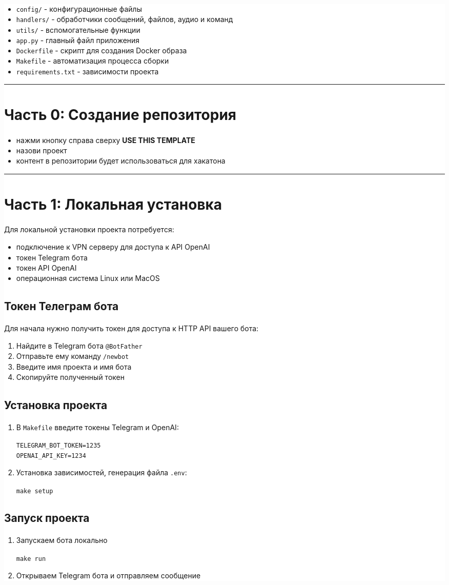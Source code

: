 - `config/` - конфигурационные файлы
- `handlers/` - обработчики сообщений, файлов, аудио и команд
- `utils/` - вспомогательные функции
- `app.py` - главный файл приложения
- `Dockerfile` - скрипт для создания Docker образа
- `Makefile` - автоматизация процесса сборки
- `requirements.txt` - зависимости проекта

---
# Часть 0: Создание репозитория

- нажми кнопку справа сверху **USE THIS TEMPLATE**
- назови проект
- контент в репозитории будет использоваться для хакатона

---
  
# Часть 1: Локальная установка

Для локальной установки проекта потребуется:

- подключение к VPN серверу для доступа к API OpenAI
- токен Telegram бота
- токен API OpenAI
- операционная система Linux или MacOS

## Токен Телеграм бота

Для начала нужно получить токен для доступа к HTTP API вашего бота:

1. Найдите в Telegram бота `@BotFather`
2. Отправьте ему команду `/newbot`
3. Введите имя проекта и имя бота
4. Скопируйте полученный токен

## Установка проекта

1. В `Makefile` введите токены Telegram и OpenAI:
   ```
   TELEGRAM_BOT_TOKEN=1235
   OPENAI_API_KEY=1234
   ```
2. Установка зависимостей, генерация файла `.env`:
   ```
   make setup
   ```

## Запуск проекта

1. Запускаем бота локально
   ```
   make run
   ```
2. Открываем Telegram бота и отправляем сообщение
